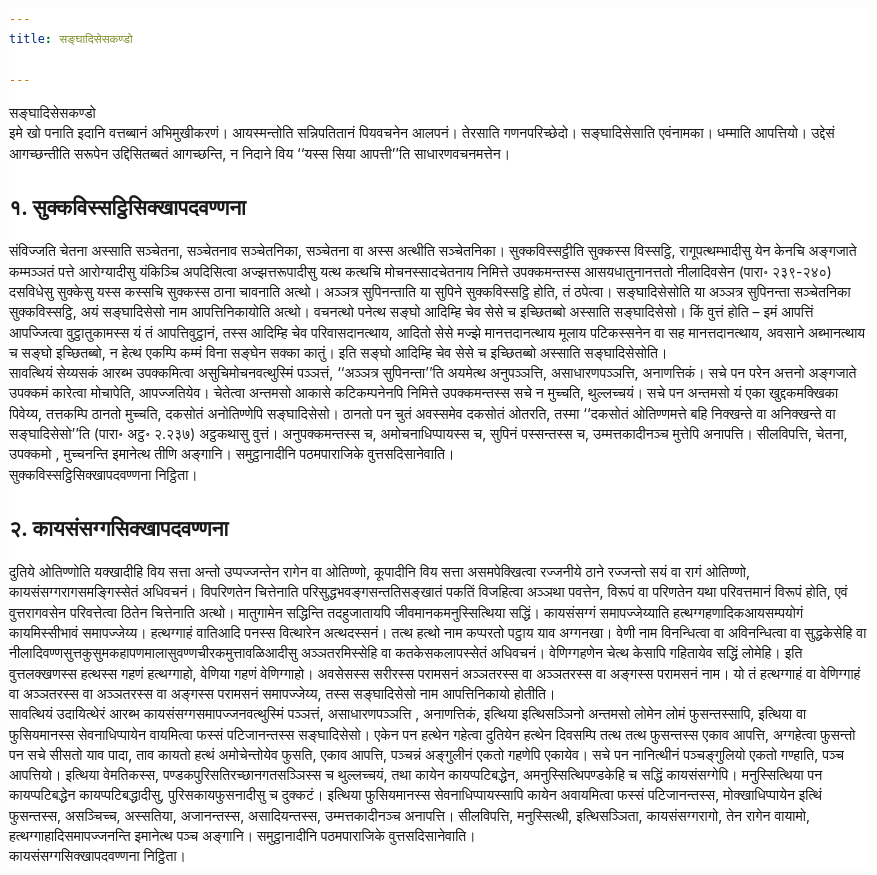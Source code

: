 ```yaml
---
title: सङ्घादिसेसकण्डो

---
```

सङ्घादिसेसकण्डो  
इमे खो पनाति इदानि वत्तब्बानं अभिमुखीकरणं। आयस्मन्तोति सन्निपतितानं पियवचनेन आलपनं। तेरसाति गणनपरिच्छेदो। सङ्घादिसेसाति एवंनामका। धम्माति आपत्तियो। उद्देसं आगच्छन्तीति सरूपेन उद्दिसितब्बतं आगच्छन्ति, न निदाने विय ‘‘यस्स सिया आपत्ती’’ति साधारणवचनमत्तेन।  


## १. सुक्कविस्सट्ठिसिक्खापदवण्णना

संविज्जति चेतना अस्साति सञ्चेतना, सञ्चेतनाव सञ्चेतनिका, सञ्चेतना वा अस्स अत्थीति सञ्चेतनिका। सुक्कविस्सट्ठीति सुक्कस्स विस्सट्ठि, रागूपत्थम्भादीसु येन केनचि अङ्गजाते कम्मञ्ञतं पत्ते आरोग्यादीसु यंकिञ्चि अपदिसित्वा अज्झत्तरूपादीसु यत्थ कत्थचि मोचनस्सादचेतनाय निमित्ते उपक्कमन्तस्स आसयधातुनानत्ततो नीलादिवसेन (पारा॰ २३९-२४०) दसविधेसु सुक्केसु यस्स कस्सचि सुक्कस्स ठाना चावनाति अत्थो। अञ्ञत्र सुपिनन्ताति या सुपिने सुक्कविस्सट्ठि होति, तं ठपेत्वा। सङ्घादिसेसोति या अञ्ञत्र सुपिनन्ता सञ्चेतनिका सुक्कविस्सट्ठि, अयं सङ्घादिसेसो नाम आपत्तिनिकायोति अत्थो। वचनत्थो पनेत्थ सङ्घो आदिम्हि चेव सेसे च इच्छितब्बो अस्साति सङ्घादिसेसो। किं वुत्तं होति – इमं आपत्तिं आपज्जित्वा वुट्ठातुकामस्स यं तं आपत्तिवुट्ठानं, तस्स आदिम्हि चेव परिवासदानत्थाय, आदितो सेसे मज्झे मानत्तदानत्थाय मूलाय पटिकस्सनेन वा सह मानत्तदानत्थाय, अवसाने अब्भानत्थाय च सङ्घो इच्छितब्बो, न हेत्थ एकम्पि कम्मं विना सङ्घेन सक्का कातुं। इति सङ्घो आदिम्हि चेव सेसे च इच्छितब्बो अस्साति सङ्घादिसेसोति।  
सावत्थियं सेय्यसकं आरब्भ उपक्कमित्वा असुचिमोचनवत्थुस्मिं पञ्ञत्तं, ‘‘अञ्ञत्र सुपिनन्ता’’ति अयमेत्थ अनुपञ्ञत्ति, असाधारणपञ्ञत्ति, अनाणत्तिकं। सचे पन परेन अत्तनो अङ्गजाते उपक्कमं कारेत्वा मोचापेति, आपज्जतियेव। चेतेत्वा अन्तमसो आकासे कटिकम्पनेनपि निमित्ते उपक्कमन्तस्स सचे न मुच्चति, थुल्लच्चयं। सचे पन अन्तमसो यं एका खुद्दकमक्खिका पिवेय्य, तत्तकम्पि ठानतो मुच्चति, दकसोतं अनोतिण्णेपि सङ्घादिसेसो। ठानतो पन चुतं अवस्समेव दकसोतं ओतरति, तस्मा ‘‘दकसोतं ओतिण्णमत्ते बहि निक्खन्ते वा अनिक्खन्ते वा सङ्घादिसेसो’’ति (पारा॰ अट्ठ॰ २.२३७) अट्ठकथासु वुत्तं। अनुपक्कमन्तस्स च, अमोचनाधिप्पायस्स च, सुपिनं पस्सन्तस्स च, उम्मत्तकादीनञ्च मुत्तेपि अनापत्ति। सीलविपत्ति, चेतना, उपक्कमो , मुच्चनन्ति इमानेत्थ तीणि अङ्गानि। समुट्ठानादीनि पठमपाराजिके वुत्तसदिसानेवाति।  
सुक्कविस्सट्ठिसिक्खापदवण्णना निट्ठिता।  


## २. कायसंसग्गसिक्खापदवण्णना

दुतिये ओतिण्णोति यक्खादीहि विय सत्ता अन्तो उप्पज्जन्तेन रागेन वा ओतिण्णो, कूपादीनि विय सत्ता असमपेक्खित्वा रज्जनीये ठाने रज्जन्तो सयं वा रागं ओतिण्णो, कायसंसग्गरागसमङ्गिस्सेतं अधिवचनं। विपरिणतेन चित्तेनाति परिसुद्धभवङ्गसन्ततिसङ्खातं पकतिं विजहित्वा अञ्ञथा पवत्तेन, विरूपं वा परिणतेन यथा परिवत्तमानं विरूपं होति, एवं वुत्तरागवसेन परिवत्तेत्वा ठितेन चित्तेनाति अत्थो। मातुगामेन सद्धिन्ति तदहुजातायपि जीवमानकमनुस्सित्थिया सद्धिं। कायसंसग्गं समापज्जेय्याति हत्थग्गहणादिकआयसम्पयोगं कायमिस्सीभावं समापज्जेय्य। हत्थग्गाहं वातिआदि पनस्स वित्थारेन अत्थदस्सनं। तत्थ हत्थो नाम कप्परतो पट्ठाय याव अग्गनखा। वेणी नाम विनन्धित्वा वा अविनन्धित्वा वा सुद्धकेसेहि वा नीलादिवण्णसुत्तकुसुमकहापणमालासुवण्णचीरकमुत्तावळिआदीसु अञ्ञतरमिस्सेहि वा कतकेसकलापस्सेतं अधिवचनं। वेणिग्गहणेन चेत्थ केसापि गहितायेव सद्धिं लोमेहि। इति वुत्तलक्खणस्स हत्थस्स गहणं हत्थग्गाहो, वेणिया गहणं वेणिग्गाहो। अवसेसस्स सरीरस्स परामसनं अञ्ञतरस्स वा अञ्ञतरस्स वा अङ्गस्स परामसनं नाम। यो तं हत्थग्गाहं वा वेणिग्गाहं वा अञ्ञतरस्स वा अञ्ञतरस्स वा अङ्गस्स परामसनं समापज्जेय्य, तस्स सङ्घादिसेसो नाम आपत्तिनिकायो होतीति।  
सावत्थियं उदायित्थेरं आरब्भ कायसंसग्गसमापज्जनवत्थुस्मिं पञ्ञत्तं, असाधारणपञ्ञत्ति , अनाणत्तिकं, इत्थिया इत्थिसञ्ञिनो अन्तमसो लोमेन लोमं फुसन्तस्सापि, इत्थिया वा फुसियमानस्स सेवनाधिप्पायेन वायमित्वा फस्सं पटिजानन्तस्स सङ्घादिसेसो। एकेन पन हत्थेन गहेत्वा दुतियेन हत्थेन दिवसम्पि तत्थ तत्थ फुसन्तस्स एकाव आपत्ति, अग्गहेत्वा फुसन्तो पन सचे सीसतो याव पादा, ताव कायतो हत्थं अमोचेन्तोयेव फुसति, एकाव आपत्ति, पञ्चन्नं अङ्गुलीनं एकतो गहणेपि एकायेव। सचे पन नानित्थीनं पञ्चङ्गुलियो एकतो गण्हाति, पञ्च आपत्तियो। इत्थिया वेमतिकस्स, पण्डकपुरिसतिरच्छानगतसञ्ञिस्स च थुल्लच्चयं, तथा कायेन कायप्पटिबद्धेन, अमनुस्सित्थिपण्डकेहि च सद्धिं कायसंसग्गेपि। मनुस्सित्थिया पन कायप्पटिबद्धेन कायप्पटिबद्धादीसु, पुरिसकायफुसनादीसु च दुक्कटं। इत्थिया फुसियमानस्स सेवनाधिप्पायस्सापि कायेन अवायमित्वा फस्सं पटिजानन्तस्स, मोक्खाधिप्पायेन इत्थिं फुसन्तस्स, असञ्चिच्च, अस्सतिया, अजानन्तस्स, असादियन्तस्स, उम्मत्तकादीनञ्च अनापत्ति। सीलविपत्ति, मनुस्सित्थी, इत्थिसञ्ञिता, कायसंसग्गरागो, तेन रागेन वायामो, हत्थग्गाहादिसमापज्जनन्ति इमानेत्थ पञ्च अङ्गानि। समुट्ठानादीनि पठमपाराजिके वुत्तसदिसानेवाति।  
कायसंसग्गसिक्खापदवण्णना निट्ठिता।  
